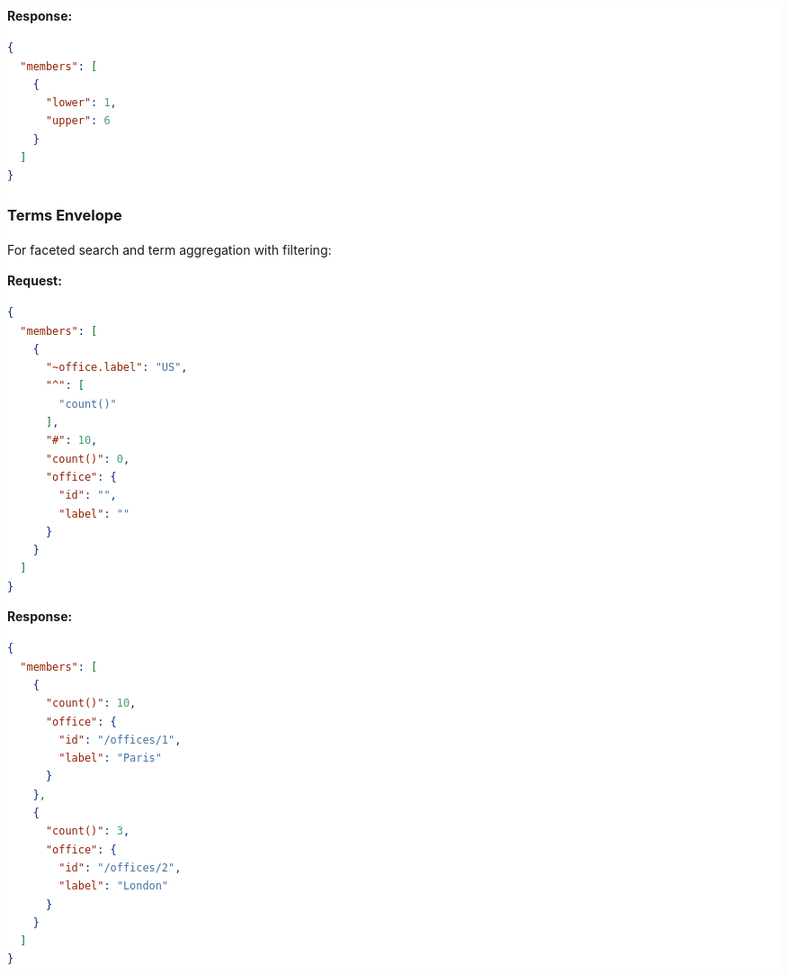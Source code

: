 **Response:**

```json
{
  "members": [
    {
      "lower": 1,
      "upper": 6
    }
  ]
}
```

### Terms Envelope

For faceted search and term aggregation with filtering:

**Request:**

```json
{
  "members": [
    {
      "~office.label": "US",
      "^": [
        "count()"
      ],
      "#": 10,
      "count()": 0,
      "office": {
        "id": "",
        "label": ""
      }
    }
  ]
}
```

**Response:**

```json
{
  "members": [
    {
      "count()": 10,
      "office": {
        "id": "/offices/1",
        "label": "Paris"
      }
    },
    {
      "count()": 3,
      "office": {
        "id": "/offices/2",
        "label": "London"
      }
    }
  ]
}
```
